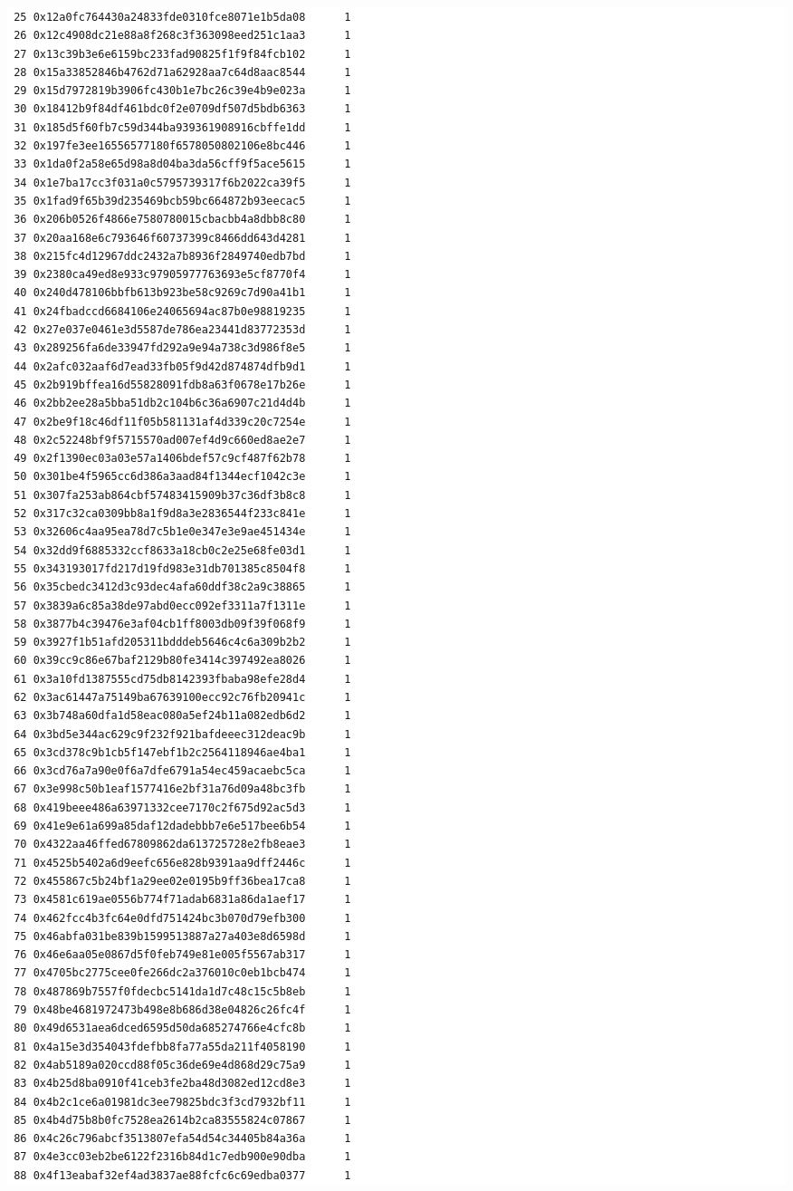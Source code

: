      25 0x12a0fc764430a24833fde0310fce8071e1b5da08      1
     26 0x12c4908dc21e88a8f268c3f363098eed251c1aa3      1
     27 0x13c39b3e6e6159bc233fad90825f1f9f84fcb102      1
     28 0x15a33852846b4762d71a62928aa7c64d8aac8544      1
     29 0x15d7972819b3906fc430b1e7bc26c39e4b9e023a      1
     30 0x18412b9f84df461bdc0f2e0709df507d5bdb6363      1
     31 0x185d5f60fb7c59d344ba939361908916cbffe1dd      1
     32 0x197fe3ee16556577180f6578050802106e8bc446      1
     33 0x1da0f2a58e65d98a8d04ba3da56cff9f5ace5615      1
     34 0x1e7ba17cc3f031a0c5795739317f6b2022ca39f5      1
     35 0x1fad9f65b39d235469bcb59bc664872b93eecac5      1
     36 0x206b0526f4866e7580780015cbacbb4a8dbb8c80      1
     37 0x20aa168e6c793646f60737399c8466dd643d4281      1
     38 0x215fc4d12967ddc2432a7b8936f2849740edb7bd      1
     39 0x2380ca49ed8e933c97905977763693e5cf8770f4      1
     40 0x240d478106bbfb613b923be58c9269c7d90a41b1      1
     41 0x24fbadccd6684106e24065694ac87b0e98819235      1
     42 0x27e037e0461e3d5587de786ea23441d83772353d      1
     43 0x289256fa6de33947fd292a9e94a738c3d986f8e5      1
     44 0x2afc032aaf6d7ead33fb05f9d42d874874dfb9d1      1
     45 0x2b919bffea16d55828091fdb8a63f0678e17b26e      1
     46 0x2bb2ee28a5bba51db2c104b6c36a6907c21d4d4b      1
     47 0x2be9f18c46df11f05b581131af4d339c20c7254e      1
     48 0x2c52248bf9f5715570ad007ef4d9c660ed8ae2e7      1
     49 0x2f1390ec03a03e57a1406bdef57c9cf487f62b78      1
     50 0x301be4f5965cc6d386a3aad84f1344ecf1042c3e      1
     51 0x307fa253ab864cbf57483415909b37c36df3b8c8      1
     52 0x317c32ca0309bb8a1f9d8a3e2836544f233c841e      1
     53 0x32606c4aa95ea78d7c5b1e0e347e3e9ae451434e      1
     54 0x32dd9f6885332ccf8633a18cb0c2e25e68fe03d1      1
     55 0x343193017fd217d19fd983e31db701385c8504f8      1
     56 0x35cbedc3412d3c93dec4afa60ddf38c2a9c38865      1
     57 0x3839a6c85a38de97abd0ecc092ef3311a7f1311e      1
     58 0x3877b4c39476e3af04cb1ff8003db09f39f068f9      1
     59 0x3927f1b51afd205311bdddeb5646c4c6a309b2b2      1
     60 0x39cc9c86e67baf2129b80fe3414c397492ea8026      1
     61 0x3a10fd1387555cd75db8142393fbaba98efe28d4      1
     62 0x3ac61447a75149ba67639100ecc92c76fb20941c      1
     63 0x3b748a60dfa1d58eac080a5ef24b11a082edb6d2      1
     64 0x3bd5e344ac629c9f232f921bafdeeec312deac9b      1
     65 0x3cd378c9b1cb5f147ebf1b2c2564118946ae4ba1      1
     66 0x3cd76a7a90e0f6a7dfe6791a54ec459acaebc5ca      1
     67 0x3e998c50b1eaf1577416e2bf31a76d09a48bc3fb      1
     68 0x419beee486a63971332cee7170c2f675d92ac5d3      1
     69 0x41e9e61a699a85daf12dadebbb7e6e517bee6b54      1
     70 0x4322aa46ffed67809862da613725728e2fb8eae3      1
     71 0x4525b5402a6d9eefc656e828b9391aa9dff2446c      1
     72 0x455867c5b24bf1a29ee02e0195b9ff36bea17ca8      1
     73 0x4581c619ae0556b774f71adab6831a86da1aef17      1
     74 0x462fcc4b3fc64e0dfd751424bc3b070d79efb300      1
     75 0x46abfa031be839b1599513887a27a403e8d6598d      1
     76 0x46e6aa05e0867d5f0feb749e81e005f5567ab317      1
     77 0x4705bc2775cee0fe266dc2a376010c0eb1bcb474      1
     78 0x487869b7557f0fdecbc5141da1d7c48c15c5b8eb      1
     79 0x48be4681972473b498e8b686d38e04826c26fc4f      1
     80 0x49d6531aea6dced6595d50da685274766e4cfc8b      1
     81 0x4a15e3d354043fdefbb8fa77a55da211f4058190      1
     82 0x4ab5189a020ccd88f05c36de69e4d868d29c75a9      1
     83 0x4b25d8ba0910f41ceb3fe2ba48d3082ed12cd8e3      1
     84 0x4b2c1ce6a01981dc3ee79825bdc3f3cd7932bf11      1
     85 0x4b4d75b8b0fc7528ea2614b2ca83555824c07867      1
     86 0x4c26c796abcf3513807efa54d54c34405b84a36a      1
     87 0x4e3cc03eb2be6122f2316b84d1c7edb900e90dba      1
     88 0x4f13eabaf32ef4ad3837ae88fcfc6c69edba0377      1